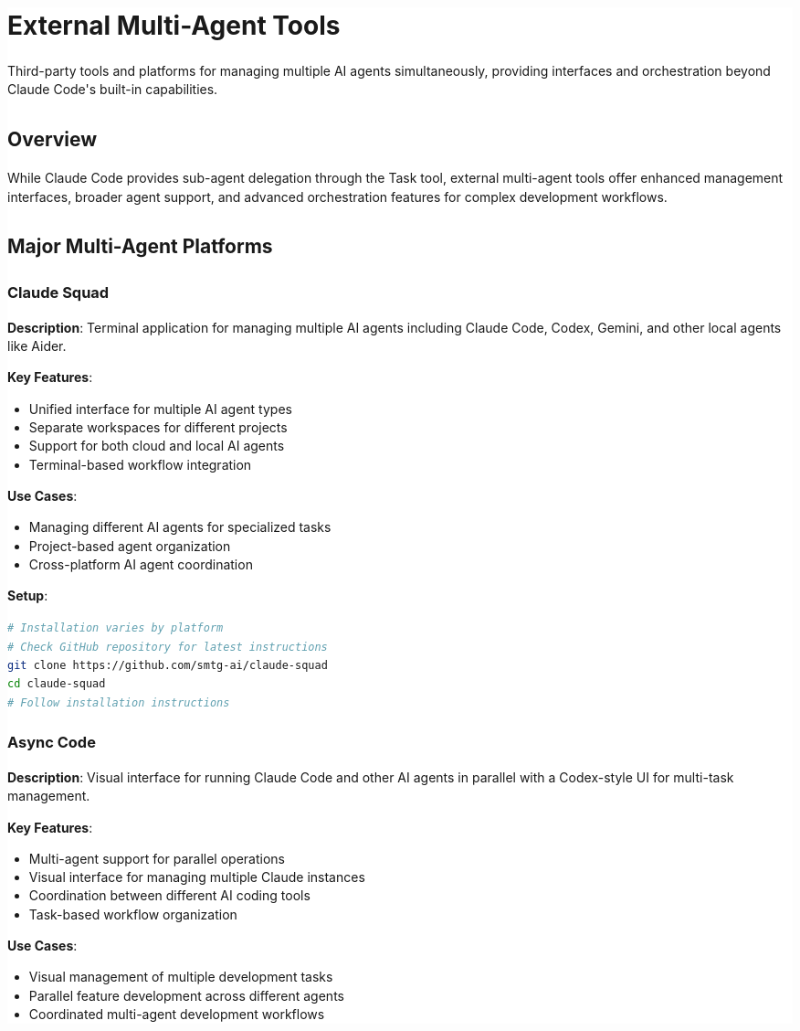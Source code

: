 # External Multi-Agent Tools

Third-party tools and platforms for managing multiple AI agents simultaneously, providing interfaces and orchestration beyond Claude Code's built-in capabilities.

## Overview

While Claude Code provides sub-agent delegation through the Task tool, external multi-agent tools offer enhanced management interfaces, broader agent support, and advanced orchestration features for complex development workflows.

## Major Multi-Agent Platforms

### Claude Squad
**Description**: Terminal application for managing multiple AI agents including Claude Code, Codex, Gemini, and other local agents like Aider.

**Key Features**:
- Unified interface for multiple AI agent types
- Separate workspaces for different projects
- Support for both cloud and local AI agents
- Terminal-based workflow integration

**Use Cases**:
- Managing different AI agents for specialized tasks
- Project-based agent organization
- Cross-platform AI agent coordination

**Setup**:
```bash
# Installation varies by platform
# Check GitHub repository for latest instructions
git clone https://github.com/smtg-ai/claude-squad
cd claude-squad
# Follow installation instructions
```

### Async Code
**Description**: Visual interface for running Claude Code and other AI agents in parallel with a Codex-style UI for multi-task management.

**Key Features**:
- Multi-agent support for parallel operations
- Visual interface for managing multiple Claude instances
- Coordination between different AI coding tools
- Task-based workflow organization

**Use Cases**:
- Visual management of multiple development tasks
- Parallel feature development across different agents
- Coordinated multi-agent development workflows
